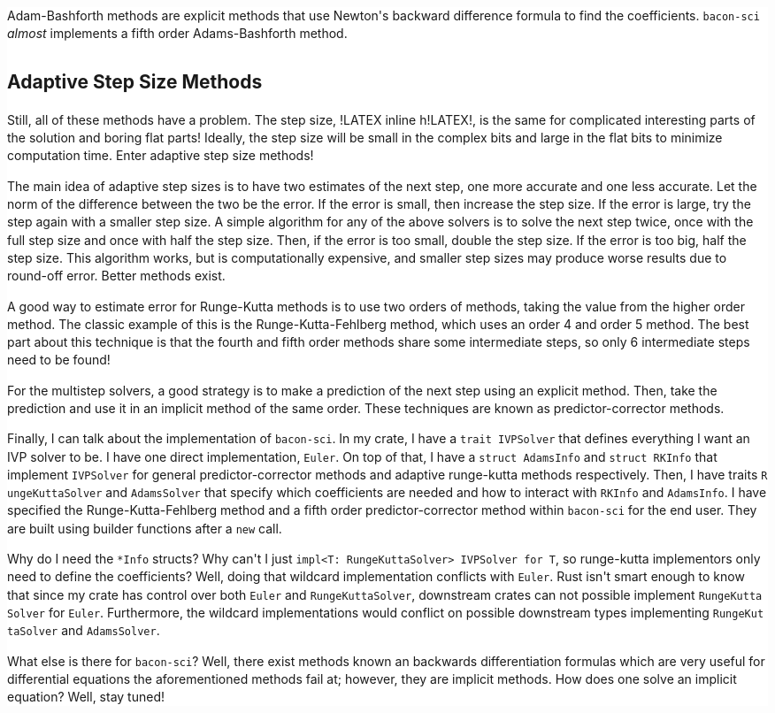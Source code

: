 Adam-Bashforth methods are explicit methods that use Newton's backward difference formula
to find the coefficients. `bacon-sci` _almost_ implements a fifth order Adams-Bashforth
method.

## Adaptive Step Size Methods

Still, all of these methods have a problem. The step size, !LATEX inline h!LATEX!, is
the same for complicated interesting parts of the solution and
boring flat parts! Ideally, the step size will be small in the complex
bits and large in the flat bits to minimize computation time. Enter
adaptive step size methods!

The main idea of adaptive step sizes is to have two estimates
of the next step, one more accurate and one less accurate. Let
the norm of the difference between the two be the error.
If the error is small, then increase the step size. If the error
is large, try the step again with a smaller step size. A simple
algorithm for any of the above solvers is to solve the next step twice,
once with the full step size and once with half the step size. Then, if the error
is too small, double the step size. If the error is too big, half the step size.
This algorithm works, but is computationally expensive, and smaller
step sizes may produce worse results due to round-off error. Better methods exist.

A good way to estimate error for Runge-Kutta methods is to use two orders of
methods, taking the value from the higher order method. The classic example of this
is the Runge-Kutta-Fehlberg method, which uses an order 4 and order 5 method. The
best part about this technique is that the fourth and fifth order methods share
some intermediate steps, so only 6 intermediate steps need to be found!

For the multistep solvers, a good strategy is to make a prediction
of the next step using an explicit method. Then, take the prediction
and use it in an implicit method of the same order. These techniques are known
as predictor-corrector methods.

Finally, I can talk about the implementation of `bacon-sci`. In my crate, I have a
`trait IVPSolver` that defines everything I want an IVP solver to be. I have one direct
implementation, `Euler`. On top of that, I have a `struct AdamsInfo` and `struct RKInfo` that
implement `IVPSolver` for general predictor-corrector methods and adaptive runge-kutta methods
respectively. Then, I have traits `RungeKuttaSolver` and `AdamsSolver` that specify
which coefficients are needed and how to interact with `RKInfo` and `AdamsInfo`. I have
specified the Runge-Kutta-Fehlberg method and a fifth order predictor-corrector method
within `bacon-sci` for the end user. They are built using builder functions after a `new` call.

Why do I need the `*Info` structs? Why can't I just `impl<T: RungeKuttaSolver> IVPSolver for T`,
so runge-kutta implementors only need to define the coefficients? Well, doing that wildcard
implementation conflicts with `Euler`. Rust isn't smart enough to know that since
my crate has control over both `Euler` and `RungeKuttaSolver`, downstream crates
can not possible implement `RungeKuttaSolver` for `Euler`. Furthermore, the wildcard
implementations would conflict on possible downstream types implementing `RungeKuttaSolver`
and `AdamsSolver`.

What else is there for `bacon-sci`? Well, there exist methods known an backwards differentiation
formulas which are very useful for differential equations the aforementioned methods
fail at; however, they are implicit methods. How does one solve an implicit equation?
Well, stay tuned!
